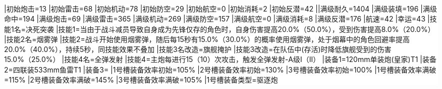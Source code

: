 |初始炮击=13
|初始雷击=68
|初始机动=78
|初始防空=29
|初始航空=0
|初始消耗=2
|初始反潜=42
||满级耐久=1404
|满级装填=196
|满级命中=194
|满级炮击=69
|满级雷击=365
|满级机动=269
|满级防空=157
|满级航空=0
|满级消耗=8
|满级反潜=176
|航速=42
|幸运=43
|技能1名=决死突袭
|技能1=当由于战斗减员导致自身成为先锋仅存的角色时，自身伤害提高20.0%（50.0%），受到伤害提高8.0%（20.0%）
|技能2名=烟雾弹
|技能2=战斗开始使用烟雾弹，随后每15秒有15.0%（30.0%）的概率使用烟雾弹，处于烟幕中的角色回避率提高20.0%（40.0%），持续5秒，同技能效果不叠加
|技能3名改造=旗舰掩护
|技能3改造=在队伍中(存活)时降低旗舰受到的伤害15.0%（25.0%）
|技能4名=全弹发射
|技能4=主炮每进行15（10）次攻击，触发全弹发射-A级I（II）
|装备1=120mm单装炮(皇家)T1
|装备2=四联装533mm鱼雷T1
|装备3=
|1号槽装备效率初始=105%
|2号槽装备效率初始=130%
|3号槽装备效率初始=100%
|1号槽装备效率满破=115%
|2号槽装备效率满破=145%
|3号槽装备效率满破=105%
|1号槽装备类型=驱逐炮